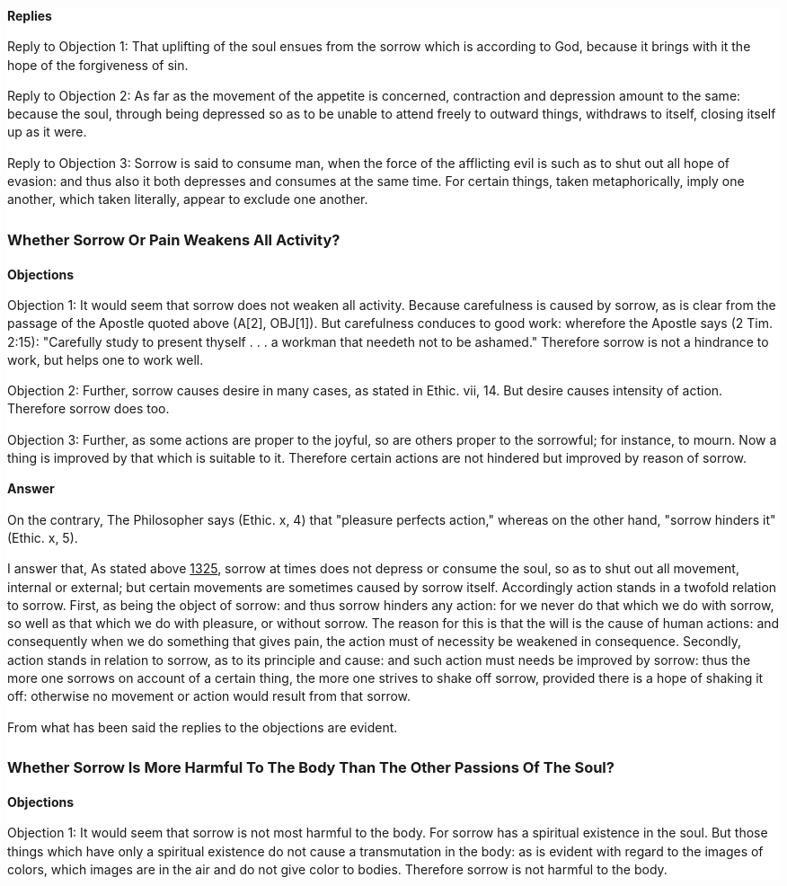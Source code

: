 **Replies**

Reply to Objection 1: That uplifting of the soul ensues from the sorrow which is according to God, because it brings with it the hope of the forgiveness of sin.

Reply to Objection 2: As far as the movement of the appetite is concerned, contraction and depression amount to the same: because the soul, through being depressed so as to be unable to attend freely to outward things, withdraws to itself, closing itself up as it were.

Reply to Objection 3: Sorrow is said to consume man, when the force of the afflicting evil is such as to shut out all hope of evasion: and thus also it both depresses and consumes at the same time. For certain things, taken metaphorically, imply one another, which taken literally, appear to exclude one another.
### Whether Sorrow Or Pain Weakens All Activity?

**Objections**

Objection 1: It would seem that sorrow does not weaken all activity. Because carefulness is caused by sorrow, as is clear from the passage of the Apostle quoted above (A[2], OBJ[1]). But carefulness conduces to good work: wherefore the Apostle says (2 Tim. 2:15): "Carefully study to present thyself . . . a workman that needeth not to be ashamed." Therefore sorrow is not a hindrance to work, but helps one to work well.

Objection 2: Further, sorrow causes desire in many cases, as stated in Ethic. vii, 14. But desire causes intensity of action. Therefore sorrow does too.

Objection 3: Further, as some actions are proper to the joyful, so are others proper to the sorrowful; for instance, to mourn. Now a thing is improved by that which is suitable to it. Therefore certain actions are not hindered but improved by reason of sorrow.

**Answer**

On the contrary, The Philosopher says (Ethic. x, 4) that "pleasure perfects action," whereas on the other hand, "sorrow hinders it" (Ethic. x, 5).

I answer that, As stated above [1325](A[2]), sorrow at times does not depress or consume the soul, so as to shut out all movement, internal or external; but certain movements are sometimes caused by sorrow itself. Accordingly action stands in a twofold relation to sorrow. First, as being the object of sorrow: and thus sorrow hinders any action: for we never do that which we do with sorrow, so well as that which we do with pleasure, or without sorrow. The reason for this is that the will is the cause of human actions: and consequently when we do something that gives pain, the action must of necessity be weakened in consequence. Secondly, action stands in relation to sorrow, as to its principle and cause: and such action must needs be improved by sorrow: thus the more one sorrows on account of a certain thing, the more one strives to shake off sorrow, provided there is a hope of shaking it off: otherwise no movement or action would result from that sorrow.

From what has been said the replies to the objections are evident.
### Whether Sorrow Is More Harmful To The Body Than The Other Passions Of The Soul?

**Objections**

Objection 1: It would seem that sorrow is not most harmful to the body. For sorrow has a spiritual existence in the soul. But those things which have only a spiritual existence do not cause a transmutation in the body: as is evident with regard to the images of colors, which images are in the air and do not give color to bodies. Therefore sorrow is not harmful to the body.
